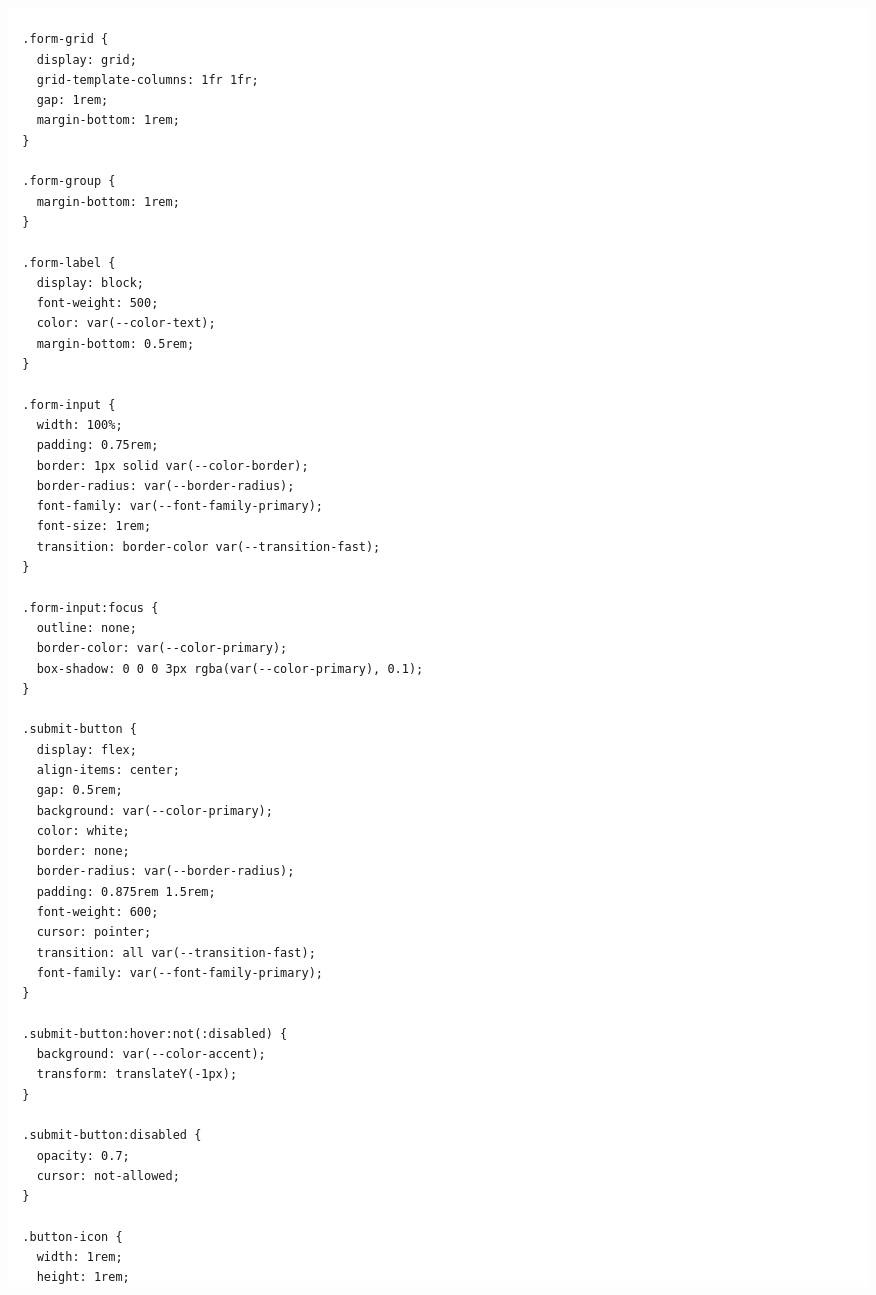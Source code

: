 ```astro

  .form-grid {
    display: grid;
    grid-template-columns: 1fr 1fr;
    gap: 1rem;
    margin-bottom: 1rem;
  }

  .form-group {
    margin-bottom: 1rem;
  }

  .form-label {
    display: block;
    font-weight: 500;
    color: var(--color-text);
    margin-bottom: 0.5rem;
  }

  .form-input {
    width: 100%;
    padding: 0.75rem;
    border: 1px solid var(--color-border);
    border-radius: var(--border-radius);
    font-family: var(--font-family-primary);
    font-size: 1rem;
    transition: border-color var(--transition-fast);
  }

  .form-input:focus {
    outline: none;
    border-color: var(--color-primary);
    box-shadow: 0 0 0 3px rgba(var(--color-primary), 0.1);
  }

  .submit-button {
    display: flex;
    align-items: center;
    gap: 0.5rem;
    background: var(--color-primary);
    color: white;
    border: none;
    border-radius: var(--border-radius);
    padding: 0.875rem 1.5rem;
    font-weight: 600;
    cursor: pointer;
    transition: all var(--transition-fast);
    font-family: var(--font-family-primary);
  }

  .submit-button:hover:not(:disabled) {
    background: var(--color-accent);
    transform: translateY(-1px);
  }

  .submit-button:disabled {
    opacity: 0.7;
    cursor: not-allowed;
  }

  .button-icon {
    width: 1rem;
    height: 1rem;
```